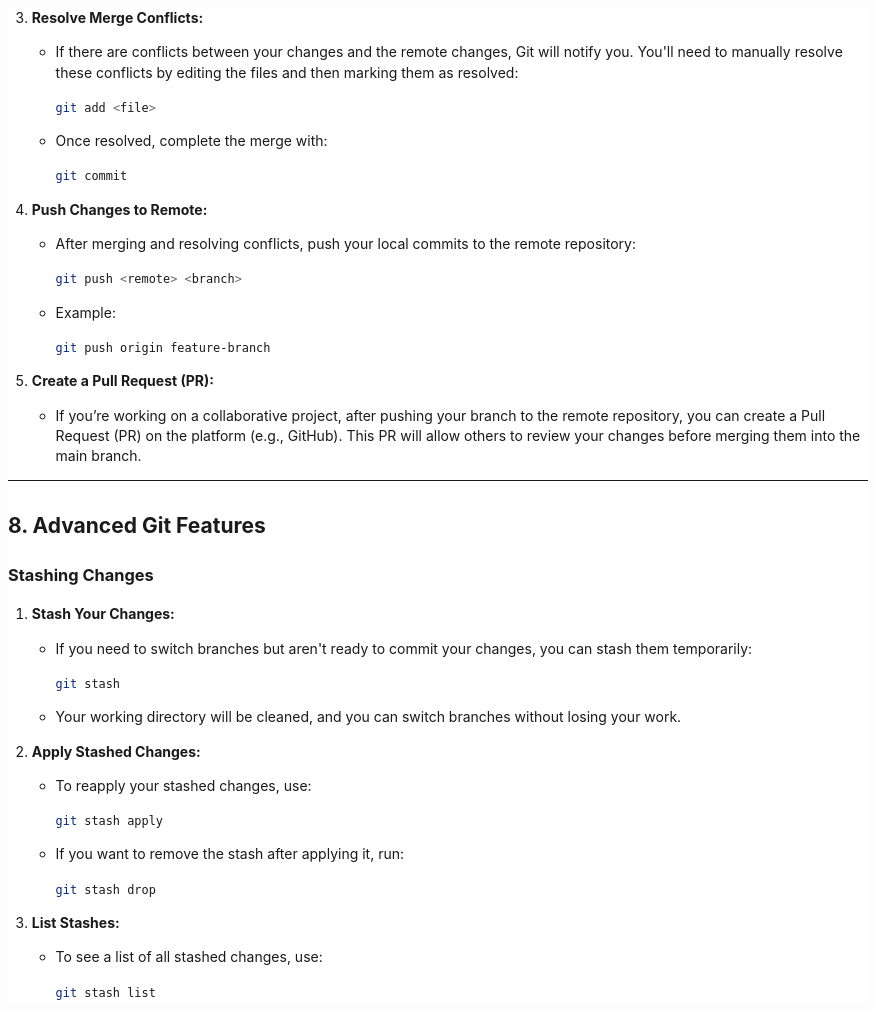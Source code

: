 3. **Resolve Merge Conflicts:**
   - If there are conflicts between your changes and the remote changes, Git will notify you. You'll need to manually resolve these conflicts by editing the files and then marking them as resolved:
     ```bash
     git add <file>
     ```
   - Once resolved, complete the merge with:
     ```bash
     git commit
     ```

4. **Push Changes to Remote:**
   - After merging and resolving conflicts, push your local commits to the remote repository:
     ```bash
     git push <remote> <branch>
     ```
   - Example:
     ```bash
     git push origin feature-branch
     ```

5. **Create a Pull Request (PR):**
   - If you’re working on a collaborative project, after pushing your branch to the remote repository, you can create a Pull Request (PR) on the platform (e.g., GitHub). This PR will allow others to review your changes before merging them into the main branch.

---

## 8. Advanced Git Features

### Stashing Changes

1. **Stash Your Changes:**
   - If you need to switch branches but aren't ready to commit your changes, you can stash them temporarily:
     ```bash
     git stash
     ```
   - Your working directory will be cleaned, and you can switch branches without losing your work.

2. **Apply Stashed Changes:**
   - To reapply your stashed changes, use:
     ```bash
     git stash apply
     ```
   - If you want to remove the stash after applying it, run:
     ```bash
     git stash drop
     ```

3. **List Stashes:**
   - To see a list of all stashed changes, use:
     ```bash
     git stash list
     ```
